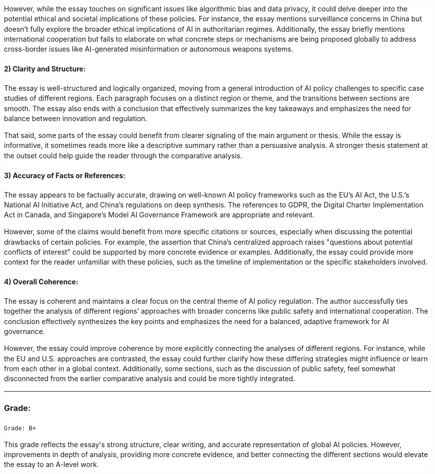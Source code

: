 However, while the essay touches on significant issues like algorithmic bias and data privacy, it could delve deeper into the potential ethical and societal implications of these policies. For instance, the essay mentions surveillance concerns in China but doesn’t fully explore the broader ethical implications of AI in authoritarian regimes. Additionally, the essay briefly mentions international cooperation but fails to elaborate on what concrete steps or mechanisms are being proposed globally to address cross-border issues like AI-generated misinformation or autonomous weapons systems.

#### 2) **Clarity and Structure**:
The essay is well-structured and logically organized, moving from a general introduction of AI policy challenges to specific case studies of different regions. Each paragraph focuses on a distinct region or theme, and the transitions between sections are smooth. The essay also ends with a conclusion that effectively summarizes the key takeaways and emphasizes the need for balance between innovation and regulation.

That said, some parts of the essay could benefit from clearer signaling of the main argument or thesis. While the essay is informative, it sometimes reads more like a descriptive summary rather than a persuasive analysis. A stronger thesis statement at the outset could help guide the reader through the comparative analysis.

#### 3) **Accuracy of Facts or References**:
The essay appears to be factually accurate, drawing on well-known AI policy frameworks such as the EU’s AI Act, the U.S.’s National AI Initiative Act, and China’s regulations on deep synthesis. The references to GDPR, the Digital Charter Implementation Act in Canada, and Singapore’s Model AI Governance Framework are appropriate and relevant.

However, some of the claims would benefit from more specific citations or sources, especially when discussing the potential drawbacks of certain policies. For example, the assertion that China’s centralized approach raises "questions about potential conflicts of interest" could be supported by more concrete evidence or examples. Additionally, the essay could provide more context for the reader unfamiliar with these policies, such as the timeline of implementation or the specific stakeholders involved.

#### 4) **Overall Coherence**:
The essay is coherent and maintains a clear focus on the central theme of AI policy regulation. The author successfully ties together the analysis of different regions’ approaches with broader concerns like public safety and international cooperation. The conclusion effectively synthesizes the key points and emphasizes the need for a balanced, adaptive framework for AI governance.

However, the essay could improve coherence by more explicitly connecting the analyses of different regions. For instance, while the EU and U.S. approaches are contrasted, the essay could further clarify how these differing strategies might influence or learn from each other in a global context. Additionally, some sections, such as the discussion of public safety, feel somewhat disconnected from the earlier comparative analysis and could be more tightly integrated.

---

### Grade:
```
Grade: B+
``` 

This grade reflects the essay's strong structure, clear writing, and accurate representation of global AI policies. However, improvements in depth of analysis, providing more concrete evidence, and better connecting the different sections would elevate the essay to an A-level work.
